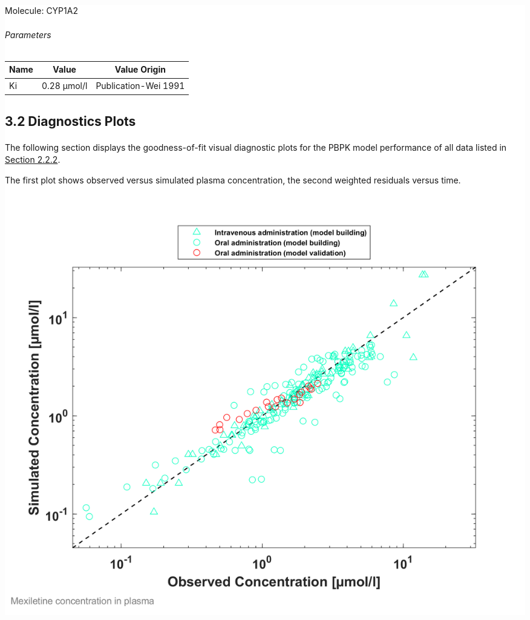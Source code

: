 Molecule: CYP1A2
###### Parameters

Name | Value       | Value Origin        
---- | ----------- | --------------------
Ki   | 0.28 µmol/l | Publication-Wei 1991

## 3.2 Diagnostics Plots
The following section displays the goodness-of-fit visual diagnostic plots for the PBPK model performance of all data listed in [Section 2.2.2](#2.2.2-Clinical-data).

The first plot shows observed versus simulated plasma concentration, the second weighted residuals versus time. 

![001_plotGOFMergedPredictedVsObserved.png](images/003_3_Results_and_Discussion/002_3_2_Diagnostics_Plots/001_plotGOFMergedPredictedVsObserved.png)
